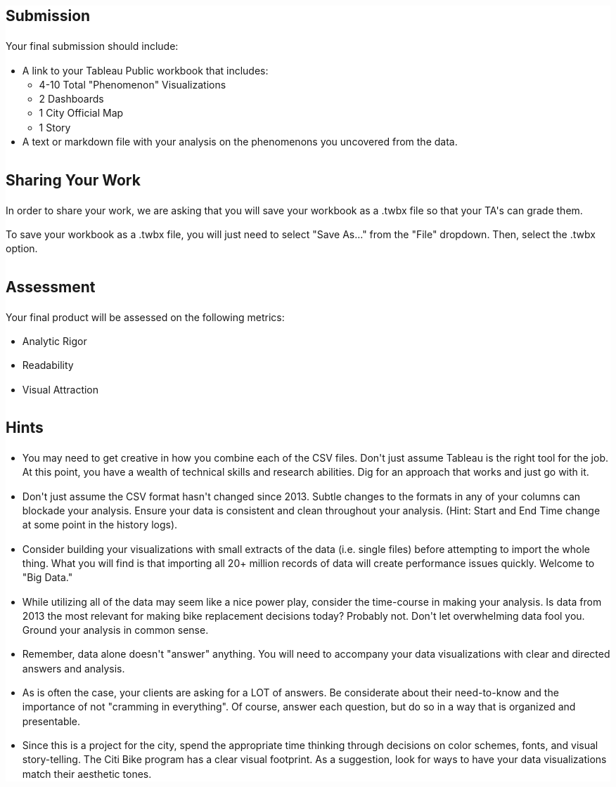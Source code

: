## Submission 

Your final submission should include:

* A link to your Tableau Public workbook that includes: 
  * 4-10 Total "Phenomenon" Visualizations 
  * 2 Dashboards
  * 1 City Official Map
  * 1 Story 
* A text or markdown file with your analysis on the phenomenons you uncovered from the data.

## Sharing Your Work
In order to share your work, we are asking that you will save your workbook as a .twbx file so that your TA's can grade them.

To save your workbook as a .twbx file, you will just need to select "Save As..." from the "File" dropdown. Then, select the .twbx option.

## Assessment

Your final product will be assessed on the following metrics:

* Analytic Rigor

* Readability

* Visual Attraction


## Hints

* You may need to get creative in how you combine each of the CSV files. Don't just assume Tableau is the right tool for the job. At this point, you have a wealth of technical skills and research abilities. Dig for an approach that works and just go with it.

* Don't just assume the CSV format hasn't changed since 2013. Subtle changes to the formats in any of your columns can blockade your analysis. Ensure your data is consistent and clean throughout your analysis. (Hint: Start and End Time change at some point in the history logs).

* Consider building your visualizations with small extracts of the data (i.e. single files) before attempting to import the whole thing. What you will find is that importing all 20+ million records of data will create performance issues quickly. Welcome to "Big Data."

* While utilizing all of the data may seem like a nice power play, consider the time-course in making your analysis. Is data from 2013 the most relevant for making bike replacement decisions today? Probably not. Don't let overwhelming data fool you. Ground your analysis in common sense.

* Remember, data alone doesn't "answer" anything. You will need to accompany your data visualizations with clear and directed answers and analysis.

* As is often the case, your clients are asking for a LOT of answers. Be considerate about their need-to-know and the importance of not "cramming in everything". Of course, answer each question, but do so in a way that is organized and presentable.

* Since this is a project for the city, spend the appropriate time thinking through decisions on color schemes, fonts, and visual story-telling. The Citi Bike program has a clear visual footprint. As a suggestion, look for ways to have your data visualizations match their aesthetic tones.
